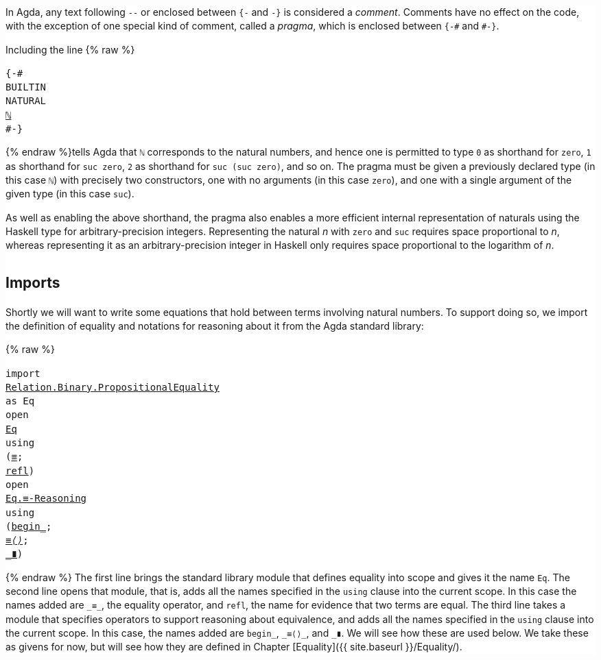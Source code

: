 In Agda, any text following `--` or enclosed between `{-`
and `-}` is considered a _comment_.  Comments have no effect on the
code, with the exception of one special kind of comment, called a
_pragma_, which is enclosed between `{-#` and `#-}`.

Including the line
{% raw %}<pre class="Agda"><a id="8259" class="Symbol">{-#</a> <a id="8263" class="Keyword">BUILTIN</a> <a id="8271" class="Keyword">NATURAL</a> <a id="8279" href="{% endraw %}{{ site.baseurl }}{% link out/plfa/part1/Naturals.md %}{% raw %}#1113" class="Datatype">ℕ</a> <a id="8281" class="Symbol">#-}</a>
</pre>{% endraw %}tells Agda that `ℕ` corresponds to the natural numbers, and hence one
is permitted to type `0` as shorthand for `zero`, `1` as shorthand for
`suc zero`, `2` as shorthand for `suc (suc zero)`, and so on. The pragma
must be given a previously declared type (in this case `ℕ`) with
precisely two constructors, one with no arguments (in this case `zero`),
and one with a single argument of the given type (in this case `suc`).

As well as enabling the above shorthand, the pragma also enables a
more efficient internal representation of naturals using the Haskell
type for arbitrary-precision integers.  Representing the natural _n_
with `zero` and `suc` requires space proportional to _n_, whereas
representing it as an arbitrary-precision integer in Haskell only
requires space proportional to the logarithm of _n_.


## Imports

Shortly we will want to write some equations that hold between
terms involving natural numbers.  To support doing so, we import
the definition of equality and notations for reasoning
about it from the Agda standard library:

{% raw %}<pre class="Agda"><a id="9346" class="Keyword">import</a> <a id="9353" href="https://agda.github.io/agda-stdlib/v1.3/Relation.Binary.PropositionalEquality.html" class="Module">Relation.Binary.PropositionalEquality</a> <a id="9391" class="Symbol">as</a> <a id="9394" class="Module">Eq</a>
<a id="9397" class="Keyword">open</a> <a id="9402" href="https://agda.github.io/agda-stdlib/v1.3/Relation.Binary.PropositionalEquality.html" class="Module">Eq</a> <a id="9405" class="Keyword">using</a> <a id="9411" class="Symbol">(</a><a id="9412" href="Agda.Builtin.Equality.html#151" class="Datatype Operator">_≡_</a><a id="9415" class="Symbol">;</a> <a id="9417" href="Agda.Builtin.Equality.html#208" class="InductiveConstructor">refl</a><a id="9421" class="Symbol">)</a>
<a id="9423" class="Keyword">open</a> <a id="9428" href="https://agda.github.io/agda-stdlib/v1.3/Relation.Binary.PropositionalEquality.Core.html#2419" class="Module">Eq.≡-Reasoning</a> <a id="9443" class="Keyword">using</a> <a id="9449" class="Symbol">(</a><a id="9450" href="https://agda.github.io/agda-stdlib/v1.3/Relation.Binary.PropositionalEquality.Core.html#2517" class="Function Operator">begin_</a><a id="9456" class="Symbol">;</a> <a id="9458" href="https://agda.github.io/agda-stdlib/v1.3/Relation.Binary.PropositionalEquality.Core.html#2575" class="Function Operator">_≡⟨⟩_</a><a id="9463" class="Symbol">;</a> <a id="9465" href="https://agda.github.io/agda-stdlib/v1.3/Relation.Binary.PropositionalEquality.Core.html#2816" class="Function Operator">_∎</a><a id="9467" class="Symbol">)</a>
</pre>{% endraw %}
The first line brings the standard library module that defines
equality into scope and gives it the name `Eq`. The second line
opens that module, that is, adds all the names specified in the
`using` clause into the current scope. In this case the names added
are `_≡_`, the equality operator, and `refl`, the name for evidence
that two terms are equal.  The third line takes a module that
specifies operators to support reasoning about equivalence, and adds
all the names specified in the `using` clause into the current scope.
In this case, the names added are `begin_`, `_≡⟨⟩_`, and `_∎`.  We
will see how these are used below.  We take these as givens for now,
but will see how they are defined in
Chapter [Equality]({{ site.baseurl }}/Equality/).
